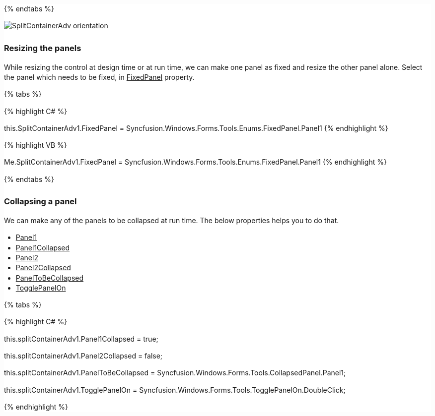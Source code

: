{% endtabs %}

 ![SplitContainerAdv orientation](SplitContainerAdv-Images/Overview_img396.jpeg) 



### Resizing the panels

While resizing the control at design time or at run time, we can make one panel as fixed and resize the other panel alone. Select the panel which needs to be fixed, in [FixedPanel](https://help.syncfusion.com/cr/windowsforms/Syncfusion.Windows.Forms.Tools.SplitContainerAdv.html#Syncfusion_Windows_Forms_Tools_SplitContainerAdv_FixedPanel) property.

{% tabs %}

{% highlight C# %}



this.SplitContainerAdv1.FixedPanel = Syncfusion.Windows.Forms.Tools.Enums.FixedPanel.Panel1
{% endhighlight %}



{% highlight VB %}




Me.SplitContainerAdv1.FixedPanel = Syncfusion.Windows.Forms.Tools.Enums.FixedPanel.Panel1
{% endhighlight %}

{% endtabs %}

### Collapsing a panel

We can make any of the panels to be collapsed at run time. The below properties helps you to do that.

* [Panel1](https://help.syncfusion.com/cr/windowsforms/Syncfusion.Windows.Forms.Tools.SplitContainerAdv.html#Syncfusion_Windows_Forms_Tools_SplitContainerAdv_Panel1)
* [Panel1Collapsed](https://help.syncfusion.com/cr/windowsforms/Syncfusion.Windows.Forms.Tools.SplitContainerAdv.html#Syncfusion_Windows_Forms_Tools_SplitContainerAdv_Panel1Collapsed)
* [Panel2](https://help.syncfusion.com/cr/windowsforms/Syncfusion.Windows.Forms.Tools.SplitContainerAdv.html#Syncfusion_Windows_Forms_Tools_SplitContainerAdv_Panel2)
* [Panel2Collapsed](https://help.syncfusion.com/cr/windowsforms/Syncfusion.Windows.Forms.Tools.SplitContainerAdv.html#Syncfusion_Windows_Forms_Tools_SplitContainerAdv_Panel2Collapsed)
* [PanelToBeCollapsed](https://help.syncfusion.com/cr/windowsforms/Syncfusion.Windows.Forms.Tools.SplitContainerAdv.html#Syncfusion_Windows_Forms_Tools_SplitContainerAdv_PanelToBeCollapsed)
* [TogglePanelOn](https://help.syncfusion.com/cr/windowsforms/Syncfusion.Windows.Forms.Tools.SplitContainerAdv.html#Syncfusion_Windows_Forms_Tools_SplitContainerAdv_TogglePanelOn)

{% tabs %}

{% highlight C# %}



this.splitContainerAdv1.Panel1Collapsed = true;

this.splitContainerAdv1.Panel2Collapsed = false;

this.splitContainerAdv1.PanelToBeCollapsed = Syncfusion.Windows.Forms.Tools.CollapsedPanel.Panel1;

this.splitContainerAdv1.TogglePanelOn = Syncfusion.Windows.Forms.Tools.TogglePanelOn.DoubleClick;

{% endhighlight %}
